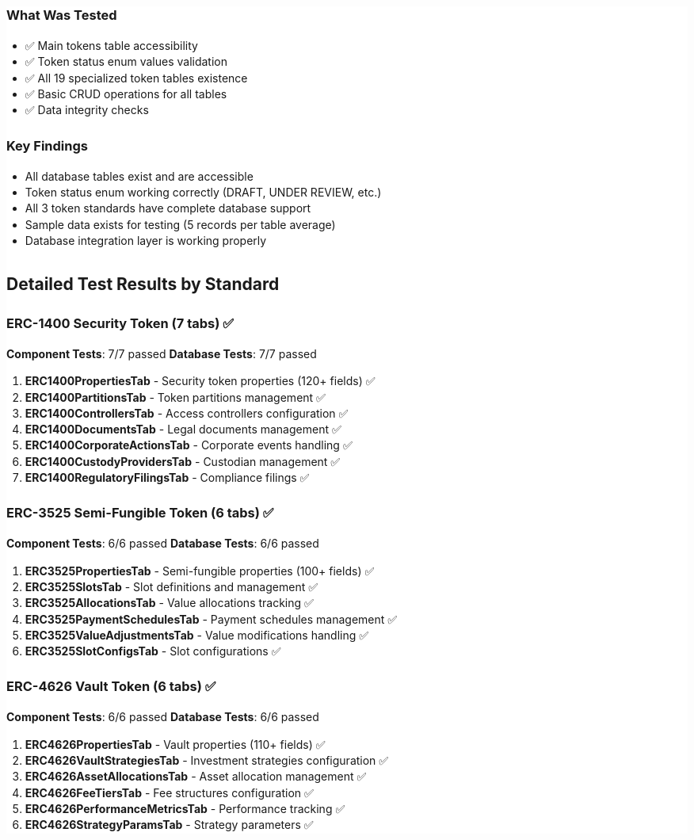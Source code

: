 ### What Was Tested
- ✅ Main tokens table accessibility
- ✅ Token status enum values validation
- ✅ All 19 specialized token tables existence
- ✅ Basic CRUD operations for all tables
- ✅ Data integrity checks

### Key Findings
- All database tables exist and are accessible
- Token status enum working correctly (DRAFT, UNDER REVIEW, etc.)
- All 3 token standards have complete database support
- Sample data exists for testing (5 records per table average)
- Database integration layer is working properly

## Detailed Test Results by Standard

### ERC-1400 Security Token (7 tabs) ✅
**Component Tests**: 7/7 passed
**Database Tests**: 7/7 passed

1. **ERC1400PropertiesTab** - Security token properties (120+ fields) ✅
2. **ERC1400PartitionsTab** - Token partitions management ✅
3. **ERC1400ControllersTab** - Access controllers configuration ✅
4. **ERC1400DocumentsTab** - Legal documents management ✅
5. **ERC1400CorporateActionsTab** - Corporate events handling ✅
6. **ERC1400CustodyProvidersTab** - Custodian management ✅
7. **ERC1400RegulatoryFilingsTab** - Compliance filings ✅

### ERC-3525 Semi-Fungible Token (6 tabs) ✅
**Component Tests**: 6/6 passed
**Database Tests**: 6/6 passed

1. **ERC3525PropertiesTab** - Semi-fungible properties (100+ fields) ✅
2. **ERC3525SlotsTab** - Slot definitions and management ✅
3. **ERC3525AllocationsTab** - Value allocations tracking ✅
4. **ERC3525PaymentSchedulesTab** - Payment schedules management ✅
5. **ERC3525ValueAdjustmentsTab** - Value modifications handling ✅
6. **ERC3525SlotConfigsTab** - Slot configurations ✅

### ERC-4626 Vault Token (6 tabs) ✅
**Component Tests**: 6/6 passed
**Database Tests**: 6/6 passed

1. **ERC4626PropertiesTab** - Vault properties (110+ fields) ✅
2. **ERC4626VaultStrategiesTab** - Investment strategies configuration ✅
3. **ERC4626AssetAllocationsTab** - Asset allocation management ✅
4. **ERC4626FeeTiersTab** - Fee structures configuration ✅
5. **ERC4626PerformanceMetricsTab** - Performance tracking ✅
6. **ERC4626StrategyParamsTab** - Strategy parameters ✅
